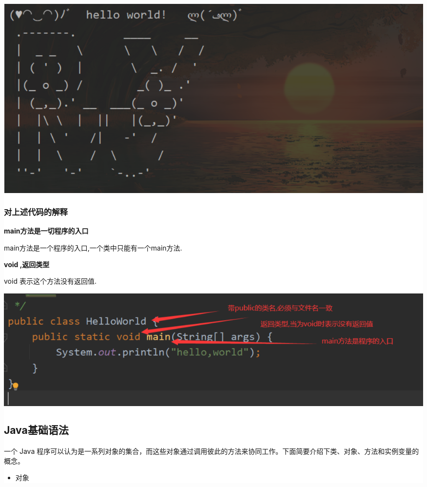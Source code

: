 ![](./src/resource/img_4.png)


### 对上述代码的解释

**main方法是一切程序的入口**

main方法是一个程序的入口,一个类中只能有一个main方法.

**void ,返回类型**

void 表示这个方法没有返回值.

![](./src/resource/img_10.png)


## Java基础语法

一个 Java 程序可以认为是一系列对象的集合，而这些对象通过调用彼此的方法来协同工作。下面简要介绍下类、对象、方法和实例变量的概念。

- 对象
